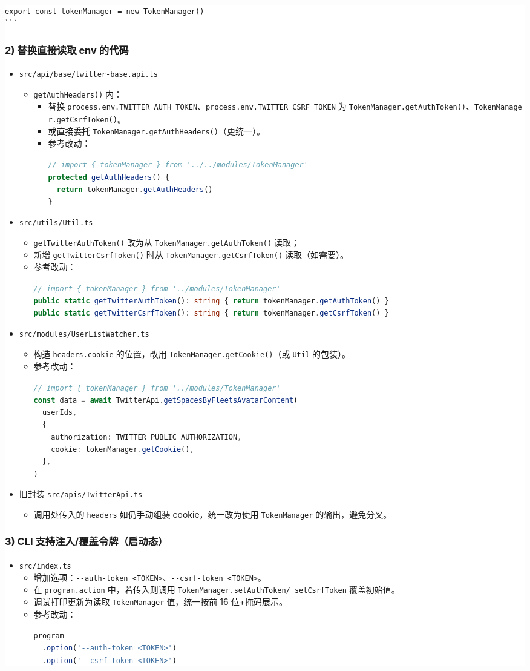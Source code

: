     export const tokenManager = new TokenManager()
    ```

### 2) 替换直接读取 env 的代码
- `src/api/base/twitter-base.api.ts`
  - `getAuthHeaders()` 内：
    - 替换 `process.env.TWITTER_AUTH_TOKEN`、`process.env.TWITTER_CSRF_TOKEN` 为 `TokenManager.getAuthToken()`、`TokenManager.getCsrfToken()`。
    - 或直接委托 `TokenManager.getAuthHeaders()`（更统一）。
    - 参考改动：
      ```ts
      // import { tokenManager } from '../../modules/TokenManager'
      protected getAuthHeaders() {
        return tokenManager.getAuthHeaders()
      }
      ```

- `src/utils/Util.ts`
  - `getTwitterAuthToken()` 改为从 `TokenManager.getAuthToken()` 读取；
  - 新增 `getTwitterCsrfToken()` 时从 `TokenManager.getCsrfToken()` 读取（如需要）。
  - 参考改动：
    ```ts
    // import { tokenManager } from '../modules/TokenManager'
    public static getTwitterAuthToken(): string { return tokenManager.getAuthToken() }
    public static getTwitterCsrfToken(): string { return tokenManager.getCsrfToken() }
    ```

- `src/modules/UserListWatcher.ts`
  - 构造 `headers.cookie` 的位置，改用 `TokenManager.getCookie()`（或 `Util` 的包装）。
  - 参考改动：
    ```ts
    // import { tokenManager } from '../modules/TokenManager'
    const data = await TwitterApi.getSpacesByFleetsAvatarContent(
      userIds,
      {
        authorization: TWITTER_PUBLIC_AUTHORIZATION,
        cookie: tokenManager.getCookie(),
      },
    )
    ```

- 旧封装 `src/apis/TwitterApi.ts`
  - 调用处传入的 `headers` 如仍手动组装 cookie，统一改为使用 `TokenManager` 的输出，避免分叉。

### 3) CLI 支持注入/覆盖令牌（启动态）
- `src/index.ts`
  - 增加选项：`--auth-token <TOKEN>`、`--csrf-token <TOKEN>`。
  - 在 `program.action` 中，若传入则调用 `TokenManager.setAuthToken/ setCsrfToken` 覆盖初始值。
  - 调试打印更新为读取 `TokenManager` 值，统一按前 16 位+掩码展示。
  - 参考改动：
    ```ts
    program
      .option('--auth-token <TOKEN>')
      .option('--csrf-token <TOKEN>')
    